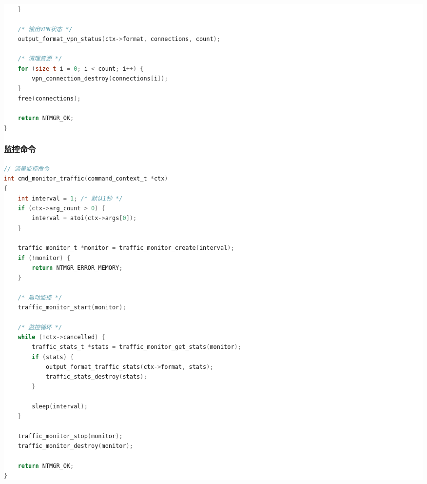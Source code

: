 ```c
    }

    /* 输出VPN状态 */
    output_format_vpn_status(ctx->format, connections, count);

    /* 清理资源 */
    for (size_t i = 0; i < count; i++) {
        vpn_connection_destroy(connections[i]);
    }
    free(connections);

    return NTMGR_OK;
}
```

### 监控命令

```c
// 流量监控命令
int cmd_monitor_traffic(command_context_t *ctx)
{
    int interval = 1; /* 默认1秒 */
    if (ctx->arg_count > 0) {
        interval = atoi(ctx->args[0]);
    }

    traffic_monitor_t *monitor = traffic_monitor_create(interval);
    if (!monitor) {
        return NTMGR_ERROR_MEMORY;
    }

    /* 启动监控 */
    traffic_monitor_start(monitor);

    /* 监控循环 */
    while (!ctx->cancelled) {
        traffic_stats_t *stats = traffic_monitor_get_stats(monitor);
        if (stats) {
            output_format_traffic_stats(ctx->format, stats);
            traffic_stats_destroy(stats);
        }

        sleep(interval);
    }

    traffic_monitor_stop(monitor);
    traffic_monitor_destroy(monitor);

    return NTMGR_OK;
}
```
